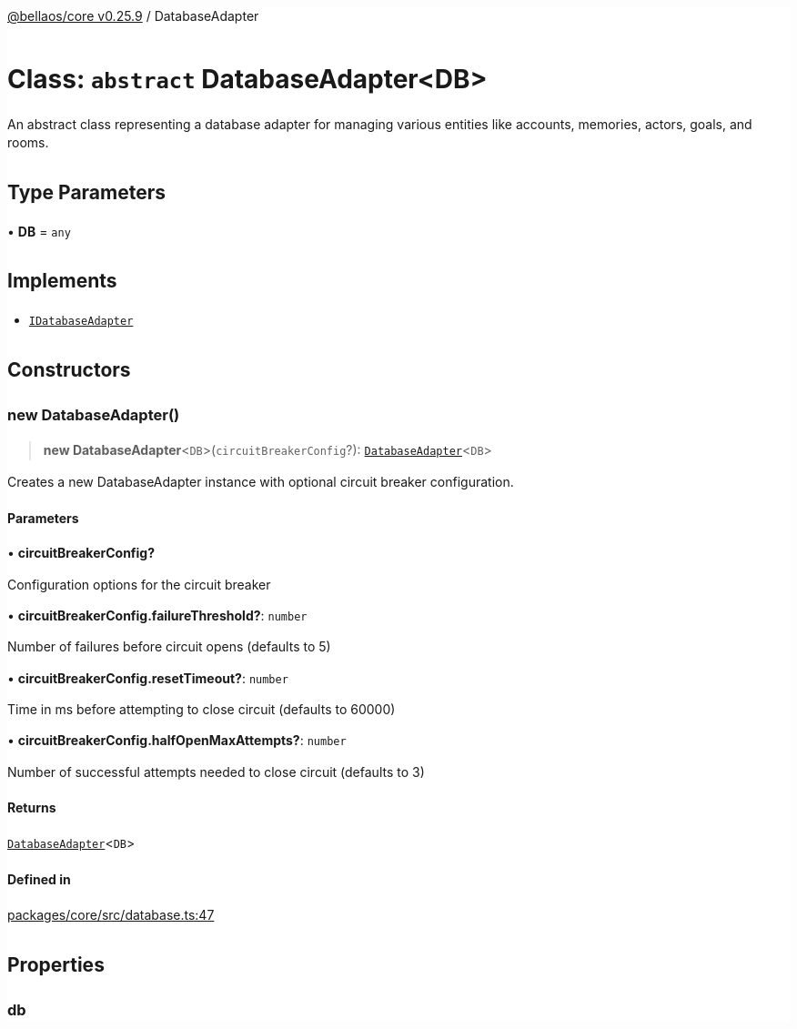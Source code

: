 [@bellaos/core v0.25.9](../index.md) / DatabaseAdapter

# Class: `abstract` DatabaseAdapter\<DB\>

An abstract class representing a database adapter for managing various entities
like accounts, memories, actors, goals, and rooms.

## Type Parameters

• **DB** = `any`

## Implements

- [`IDatabaseAdapter`](../interfaces/IDatabaseAdapter.md)

## Constructors

### new DatabaseAdapter()

> **new DatabaseAdapter**\<`DB`\>(`circuitBreakerConfig`?): [`DatabaseAdapter`](DatabaseAdapter.md)\<`DB`\>

Creates a new DatabaseAdapter instance with optional circuit breaker configuration.

#### Parameters

• **circuitBreakerConfig?**

Configuration options for the circuit breaker

• **circuitBreakerConfig.failureThreshold?**: `number`

Number of failures before circuit opens (defaults to 5)

• **circuitBreakerConfig.resetTimeout?**: `number`

Time in ms before attempting to close circuit (defaults to 60000)

• **circuitBreakerConfig.halfOpenMaxAttempts?**: `number`

Number of successful attempts needed to close circuit (defaults to 3)

#### Returns

[`DatabaseAdapter`](DatabaseAdapter.md)\<`DB`\>

#### Defined in

[packages/core/src/database.ts:47](https://github.com/bellaOS/bella/blob/main/packages/core/src/database.ts#L47)

## Properties

### db
